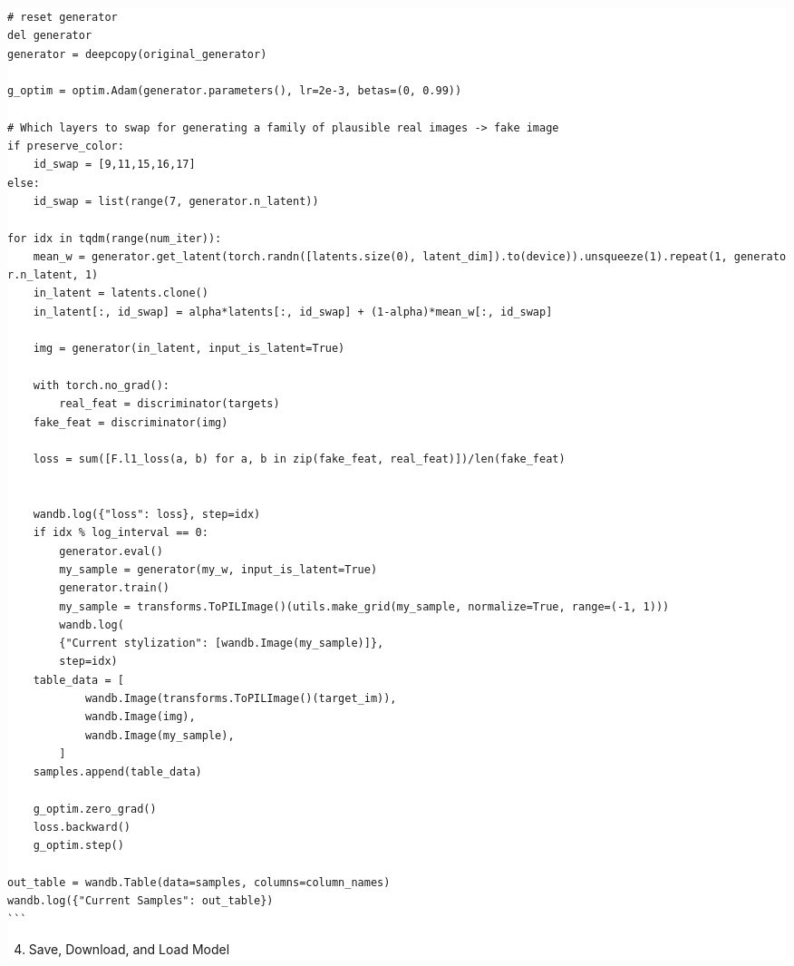     # reset generator
    del generator
    generator = deepcopy(original_generator)

    g_optim = optim.Adam(generator.parameters(), lr=2e-3, betas=(0, 0.99))

    # Which layers to swap for generating a family of plausible real images -> fake image
    if preserve_color:
        id_swap = [9,11,15,16,17]
    else:
        id_swap = list(range(7, generator.n_latent))

    for idx in tqdm(range(num_iter)):
        mean_w = generator.get_latent(torch.randn([latents.size(0), latent_dim]).to(device)).unsqueeze(1).repeat(1, generator.n_latent, 1)
        in_latent = latents.clone()
        in_latent[:, id_swap] = alpha*latents[:, id_swap] + (1-alpha)*mean_w[:, id_swap]

        img = generator(in_latent, input_is_latent=True)

        with torch.no_grad():
            real_feat = discriminator(targets)
        fake_feat = discriminator(img)

        loss = sum([F.l1_loss(a, b) for a, b in zip(fake_feat, real_feat)])/len(fake_feat)
        

        wandb.log({"loss": loss}, step=idx)
        if idx % log_interval == 0:
            generator.eval()
            my_sample = generator(my_w, input_is_latent=True)
            generator.train()
            my_sample = transforms.ToPILImage()(utils.make_grid(my_sample, normalize=True, range=(-1, 1)))
            wandb.log(
            {"Current stylization": [wandb.Image(my_sample)]},
            step=idx)
        table_data = [
                wandb.Image(transforms.ToPILImage()(target_im)),
                wandb.Image(img),
                wandb.Image(my_sample),
            ]
        samples.append(table_data)

        g_optim.zero_grad()
        loss.backward()
        g_optim.step()

    out_table = wandb.Table(data=samples, columns=column_names)
    wandb.log({"Current Samples": out_table})
    ```

4. Save, Download, and Load Model
